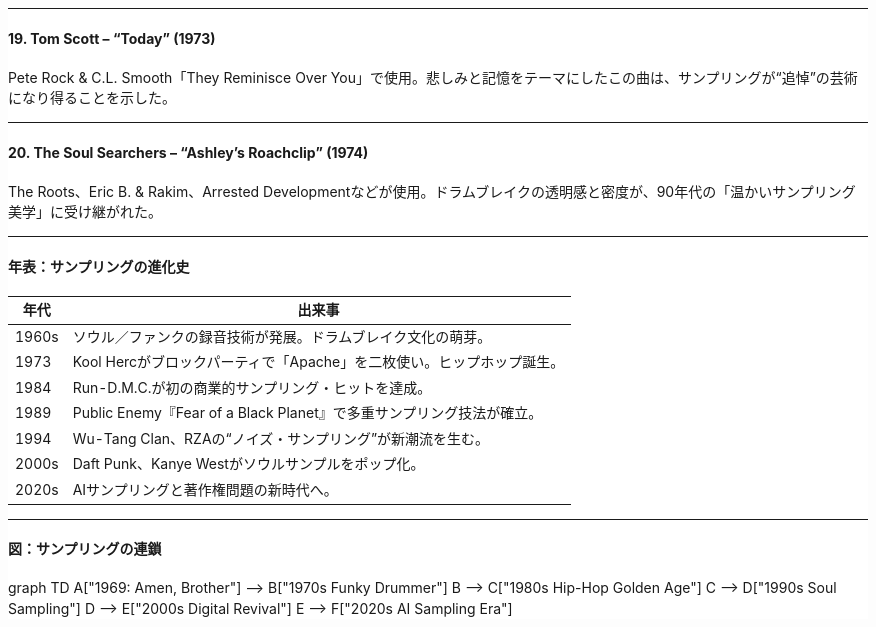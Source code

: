 <iframe width="560" height="315" src="https://www.youtube.com/embed/x6AL1XnHJZs?si=BI01tmW68_iLGjqq" title="YouTube video player" frameborder="0" allow="accelerometer; autoplay; clipboard-write; encrypted-media; gyroscope; picture-in-picture; web-share" referrerpolicy="strict-origin-when-cross-origin" allowfullscreen></iframe>

---

#### 19. Tom Scott – “Today” (1973)
Pete Rock & C.L. Smooth「They Reminisce Over You」で使用。悲しみと記憶をテーマにしたこの曲は、サンプリングが“追悼”の芸術になり得ることを示した。

<iframe width="560" height="315" src="https://www.youtube.com/embed/KYKPc-DooNo?si=dRFaHjTgOoRW21cT" title="YouTube video player" frameborder="0" allow="accelerometer; autoplay; clipboard-write; encrypted-media; gyroscope; picture-in-picture; web-share" referrerpolicy="strict-origin-when-cross-origin" allowfullscreen></iframe>

---

#### 20. The Soul Searchers – “Ashley’s Roachclip” (1974)
The Roots、Eric B. & Rakim、Arrested Developmentなどが使用。ドラムブレイクの透明感と密度が、90年代の「温かいサンプリング美学」に受け継がれた。

<iframe width="560" height="315" src="https://www.youtube.com/embed/md9veYbl7wI?si=X2sEcu_lKxFEpBAx" title="YouTube video player" frameborder="0" allow="accelerometer; autoplay; clipboard-write; encrypted-media; gyroscope; picture-in-picture; web-share" referrerpolicy="strict-origin-when-cross-origin" allowfullscreen></iframe>

---

#### 年表：サンプリングの進化史

| 年代 | 出来事 |
|------|---------|
| 1960s | ソウル／ファンクの録音技術が発展。ドラムブレイク文化の萌芽。 |
| 1973 | Kool Hercがブロックパーティで「Apache」を二枚使い。ヒップホップ誕生。 |
| 1984 | Run-D.M.C.が初の商業的サンプリング・ヒットを達成。 |
| 1989 | Public Enemy『Fear of a Black Planet』で多重サンプリング技法が確立。 |
| 1994 | Wu-Tang Clan、RZAの“ノイズ・サンプリング”が新潮流を生む。 |
| 2000s | Daft Punk、Kanye Westがソウルサンプルをポップ化。 |
| 2020s | AIサンプリングと著作権問題の新時代へ。 |

---

#### 図：サンプリングの連鎖

<div class="mermaid">

graph TD
A["1969: Amen, Brother"] --> B["1970s Funky Drummer"]
B --> C["1980s Hip-Hop Golden Age"]
C --> D["1990s Soul Sampling"]
D --> E["2000s Digital Revival"]
E --> F["2020s AI Sampling Era"]
